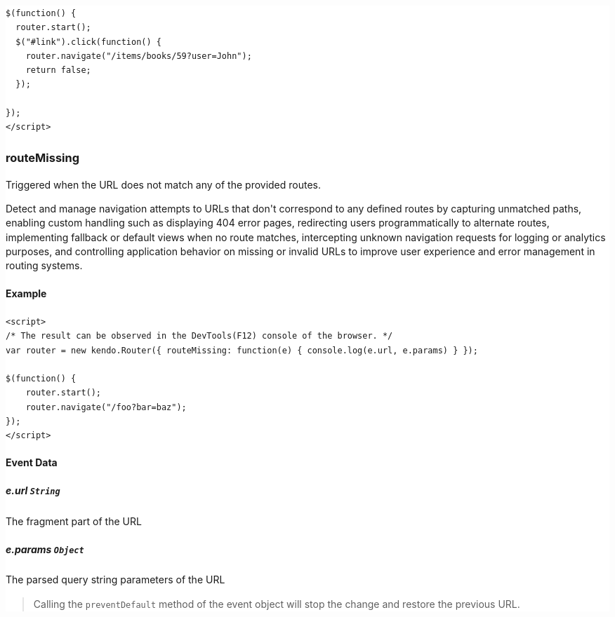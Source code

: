     $(function() {
      router.start();
      $("#link").click(function() {
        router.navigate("/items/books/59?user=John");
        return false;
      });

    });
    </script>

### routeMissing

Triggered when the URL does not match any of the provided routes.


<div class="meta-api-description">
Detect and manage navigation attempts to URLs that don't correspond to any defined routes by capturing unmatched paths, enabling custom handling such as displaying 404 error pages, redirecting users programmatically to alternate routes, implementing fallback or default views when no route matches, intercepting unknown navigation requests for logging or analytics purposes, and controlling application behavior on missing or invalid URLs to improve user experience and error management in routing systems.
</div>

#### Example

    <script>
	/* The result can be observed in the DevTools(F12) console of the browser. */
    var router = new kendo.Router({ routeMissing: function(e) { console.log(e.url, e.params) } });

    $(function() {
        router.start();
        router.navigate("/foo?bar=baz");
    });
    </script>


#### Event Data

##### e.url `String`

The fragment part of the URL

##### e.params `Object`

The parsed query string parameters of the URL

> Calling the `preventDefault` method of the event object will stop the change and restore the previous URL.
